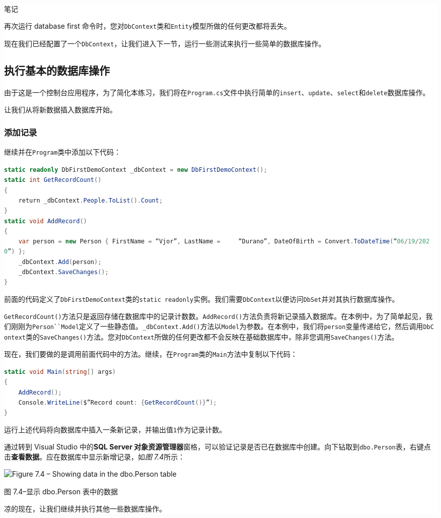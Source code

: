 笔记

再次运行 database first 命令时，您对`DbContext`类和`Entity`模型所做的任何更改都将丢失。

现在我们已经配置了一个`DbContext`，让我们进入下一节，运行一些测试来执行一些简单的数据库操作。

## 执行基本的数据库操作

由于这是一个控制台应用程序，为了简化本练习，我们将在`Program.cs`文件中执行简单的`insert`、`update`、`select`和`delete`数据库操作。

让我们从将新数据插入数据库开始。

### 添加记录

继续并在`Program`类中添加以下代码：

```cs
static readonly DbFirstDemoContext _dbContext = new DbFirstDemoContext();
static int GetRecordCount()
{
    return _dbContext.People.ToList().Count;
}
static void AddRecord()
{
    var person = new Person { FirstName = “Vjor”, LastName =     “Durano”, DateOfBirth = Convert.ToDateTime(“06/19/2020”) };
    _dbContext.Add(person);
    _dbContext.SaveChanges();
}
```

前面的代码定义了`DbFirstDemoContext`类的`static readonly`实例。我们需要`DbContext`以便访问`DbSet`并对其执行数据库操作。

`GetRecordCount()`方法只是返回存储在数据库中的记录计数数。`AddRecord()`方法负责将新记录插入数据库。在本例中，为了简单起见，我们刚刚为`Person``Model`定义了一些静态值。`_dbContext.Add()`方法以`Model`为参数。在本例中，我们将`person`变量传递给它，然后调用`DbContext`类的`SaveChanges()`方法。您对`DbContext`所做的任何更改都不会反映在基础数据库中，除非您调用`SaveChanges()`方法。

现在，我们要做的是调用前面代码中的方法。继续，在`Program`类的`Main`方法中复制以下代码：

```cs
static void Main(string[] args)
{
    AddRecord();
    Console.WriteLine($”Record count: {GetRecordCount()}”);
}
```

运行上述代码将向数据库中插入一条新记录，并输出值`1`作为记录计数。

通过转到 Visual Studio 中的**SQL Server 对象资源管理器**窗格，可以验证记录是否已在数据库中创建。向下钻取到`dbo.Person`表，右键点击**查看数据**。应在数据库中显示新增记录，如*图 7.4*所示：

![Figure 7.4 – Showing data in the dbo.Person table ](image/Figure_7.4_B16559.jpg)

图 7.4–显示 dbo.Person 表中的数据

凉的现在，让我们继续并执行其他一些数据库操作。
